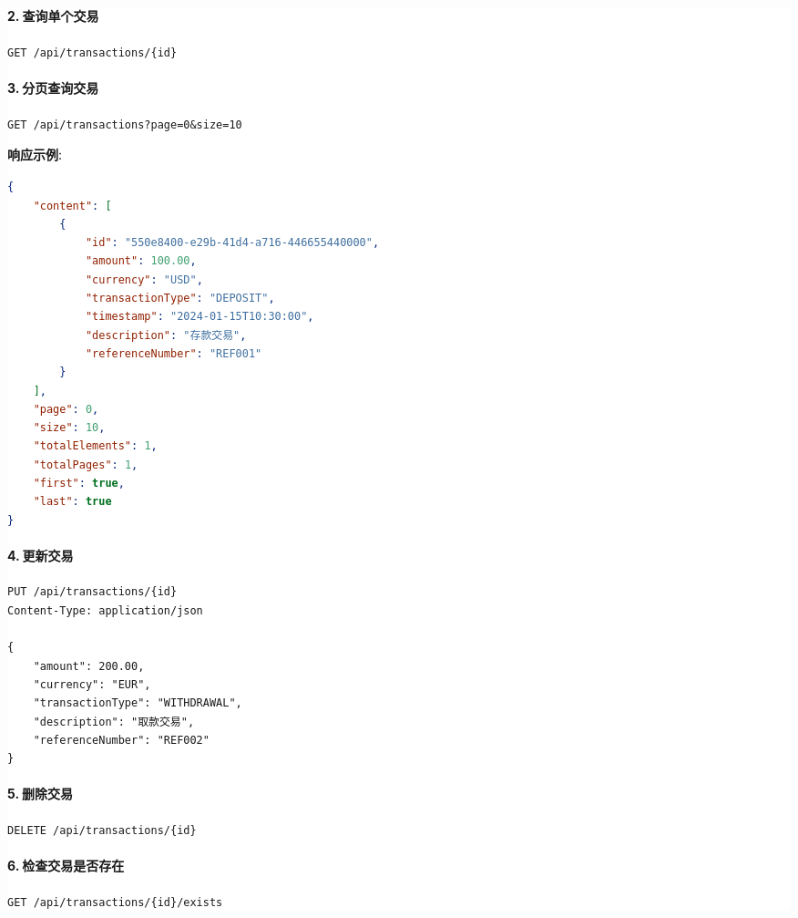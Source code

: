 #### 2. 查询单个交易
```http
GET /api/transactions/{id}
```

#### 3. 分页查询交易
```http
GET /api/transactions?page=0&size=10
```

**响应示例**:
```json
{
    "content": [
        {
            "id": "550e8400-e29b-41d4-a716-446655440000",
            "amount": 100.00,
            "currency": "USD",
            "transactionType": "DEPOSIT",
            "timestamp": "2024-01-15T10:30:00",
            "description": "存款交易",
            "referenceNumber": "REF001"
        }
    ],
    "page": 0,
    "size": 10,
    "totalElements": 1,
    "totalPages": 1,
    "first": true,
    "last": true
}
```

#### 4. 更新交易
```http
PUT /api/transactions/{id}
Content-Type: application/json

{
    "amount": 200.00,
    "currency": "EUR",
    "transactionType": "WITHDRAWAL",
    "description": "取款交易",
    "referenceNumber": "REF002"
}
```

#### 5. 删除交易
```http
DELETE /api/transactions/{id}
```

#### 6. 检查交易是否存在
```http
GET /api/transactions/{id}/exists
```

